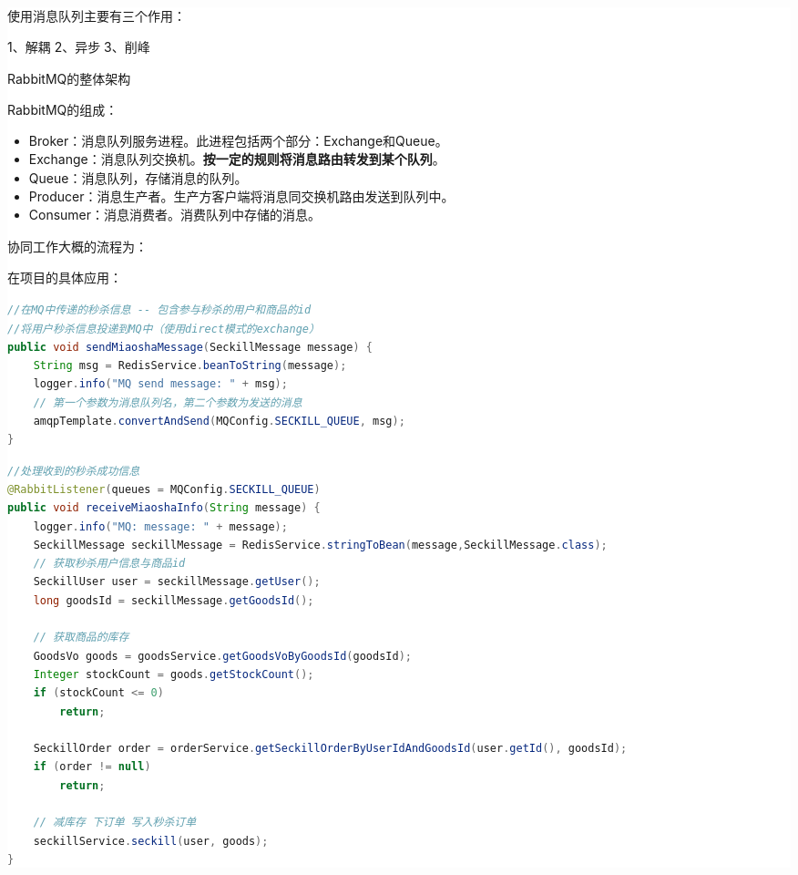 

使用消息队列主要有三个作用：

1、解耦 2、异步 3、削峰

RabbitMQ的整体架构

RabbitMQ的组成：

- Broker：消息队列服务进程。此进程包括两个部分：Exchange和Queue。
- Exchange：消息队列交换机。**按一定的规则将消息路由转发到某个队列**。
- Queue：消息队列，存储消息的队列。
- Producer：消息生产者。生产方客户端将消息同交换机路由发送到队列中。
- Consumer：消息消费者。消费队列中存储的消息。

协同工作大概的流程为：

在项目的具体应用：

```java
//在MQ中传递的秒杀信息 -- 包含参与秒杀的用户和商品的id
//将用户秒杀信息投递到MQ中（使用direct模式的exchange）
public void sendMiaoshaMessage(SeckillMessage message) {
    String msg = RedisService.beanToString(message);
    logger.info("MQ send message: " + msg);
    // 第一个参数为消息队列名，第二个参数为发送的消息
    amqpTemplate.convertAndSend(MQConfig.SECKILL_QUEUE, msg);
}
```

```java
//处理收到的秒杀成功信息
@RabbitListener(queues = MQConfig.SECKILL_QUEUE)
public void receiveMiaoshaInfo(String message) {
    logger.info("MQ: message: " + message);
    SeckillMessage seckillMessage = RedisService.stringToBean(message,SeckillMessage.class);
    // 获取秒杀用户信息与商品id
    SeckillUser user = seckillMessage.getUser();
    long goodsId = seckillMessage.getGoodsId();

    // 获取商品的库存
    GoodsVo goods = goodsService.getGoodsVoByGoodsId(goodsId);
    Integer stockCount = goods.getStockCount();
    if (stockCount <= 0)
        return;

    SeckillOrder order = orderService.getSeckillOrderByUserIdAndGoodsId(user.getId(), goodsId);
    if (order != null)
        return;

    // 减库存 下订单 写入秒杀订单
    seckillService.seckill(user, goods);
}
```

